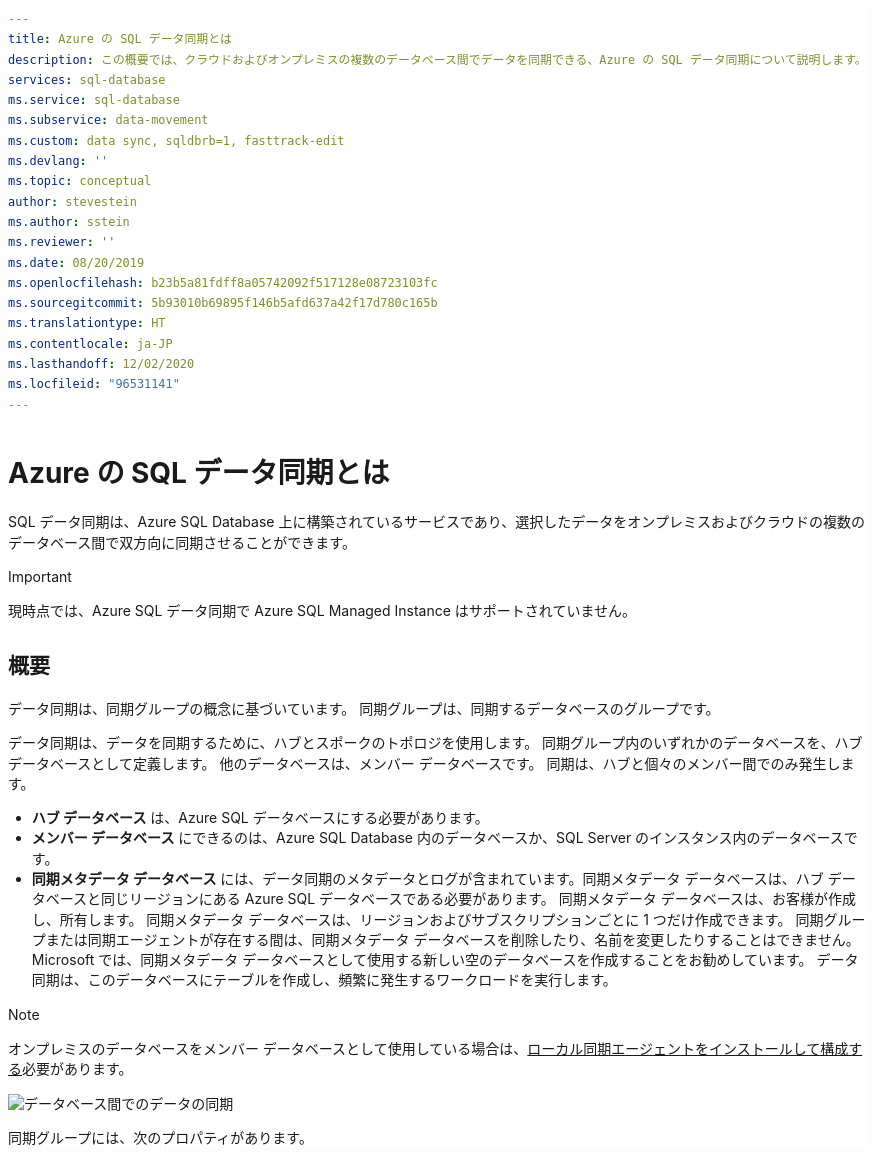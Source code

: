 ```yaml
---
title: Azure の SQL データ同期とは
description: この概要では、クラウドおよびオンプレミスの複数のデータベース間でデータを同期できる、Azure の SQL データ同期について説明します。
services: sql-database
ms.service: sql-database
ms.subservice: data-movement
ms.custom: data sync, sqldbrb=1, fasttrack-edit
ms.devlang: ''
ms.topic: conceptual
author: stevestein
ms.author: sstein
ms.reviewer: ''
ms.date: 08/20/2019
ms.openlocfilehash: b23b5a81fdff8a05742092f517128e08723103fc
ms.sourcegitcommit: 5b93010b69895f146b5afd637a42f17d780c165b
ms.translationtype: HT
ms.contentlocale: ja-JP
ms.lasthandoff: 12/02/2020
ms.locfileid: "96531141"
---
```

# <a name="what-is-sql-data-sync-for-azure"></a>Azure の SQL データ同期とは

SQL データ同期は、Azure SQL Database 上に構築されているサービスであり、選択したデータをオンプレミスおよびクラウドの複数のデータベース間で双方向に同期させることができます。 

> [!IMPORTANT]
> 現時点では、Azure SQL データ同期で Azure SQL Managed Instance はサポートされていません。


## <a name="overview"></a>概要 

データ同期は、同期グループの概念に基づいています。 同期グループは、同期するデータベースのグループです。

データ同期は、データを同期するために、ハブとスポークのトポロジを使用します。 同期グループ内のいずれかのデータベースを、ハブ データベースとして定義します。 他のデータベースは、メンバー データベースです。 同期は、ハブと個々のメンバー間でのみ発生します。

- **ハブ データベース** は、Azure SQL データベースにする必要があります。
- **メンバー データベース** にできるのは、Azure SQL Database 内のデータベースか、SQL Server のインスタンス内のデータベースです。
- **同期メタデータ データベース** には、データ同期のメタデータとログが含まれています。同期メタデータ データベースは、ハブ データベースと同じリージョンにある Azure SQL データベースである必要があります。 同期メタデータ データベースは、お客様が作成し、所有します。 同期メタデータ データベースは、リージョンおよびサブスクリプションごとに 1 つだけ作成できます。 同期グループまたは同期エージェントが存在する間は、同期メタデータ データベースを削除したり、名前を変更したりすることはできません。 Microsoft では、同期メタデータ データベースとして使用する新しい空のデータベースを作成することをお勧めしています。 データ同期は、このデータベースにテーブルを作成し、頻繁に発生するワークロードを実行します。

> [!NOTE]
> オンプレミスのデータベースをメンバー データベースとして使用している場合は、[ローカル同期エージェントをインストールして構成する](sql-data-sync-sql-server-configure.md#add-on-prem)必要があります。

![データベース間でのデータの同期](./media/sql-data-sync-data-sql-server-sql-database/sync-data-overview.png)

同期グループには、次のプロパティがあります。
